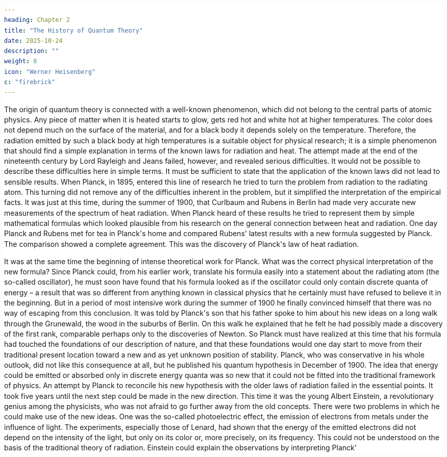 ```yaml
---
heading: Chapter 2
title: "The History of Quantum Theory"
date: 2025-10-24
description: ""
weight: 8
icon: "Werner Heisenberg"
c: "firebrick"
---
```




The origin of quantum theory is connected with a well-known phenomenon, which did not belong
to the central parts of atomic physics. Any piece of matter when it is heated starts to glow, gets
red hot and white hot at higher temperatures. The color does not depend much on the surface of
the material, and for a black body it depends solely on the temperature. Therefore, the radiation
emitted by such a black body at high temperatures is a suitable object for physical research; it is
a simple phenomenon that should find a simple explanation in terms of the known laws for
radiation and heat. The attempt made at the end of the nineteenth century by Lord Rayleigh and
Jeans failed, however, and revealed serious difficulties. It would not be possible to describe these
difficulties here in simple terms. It must be sufficient to state that the application of the known
laws did not lead to sensible results. When Planck, in 1895, entered this line of research he tried to
turn the problem from radiation to the radiating atom. This turning did not remove any of the
difficulties inherent in the problem, but it simplified the interpretation of the empirical facts. It
was just at this time, during the summer of 1900, that Curlbaum and Rubens in Berlin had made
very accurate new measurements of the spectrum of heat radiation. When Planck heard of these
results he tried to represent them by simple mathematical formulas which looked plausible from
his research on the general connection between heat and radiation. One day Planck and Rubens
met for tea in Planck's home and compared Rubens' latest results with a new formula suggested
by Planck. The comparison showed a complete agreement. This was the discovery of Planck's law
of heat radiation.

It was at the same time the beginning of intense theoretical work for Planck. What was the correct physical interpretation of the new formula? Since Planck could, from his earlier work, translate his formula easily into a statement about the radiating atom (the so-called oscillator), he must soon have found that his formula looked as if the oscillator could only
contain discrete quanta of energy – a result that was so different from anything known in
classical physics that he certainly must have refused to believe it in the beginning. But in a
period of most intensive work during the summer of 1900 he finally convinced himself that
there was no way of escaping from this conclusion. It was told by Planck's son that his father
spoke to him about his new ideas on a long walk through the Grunewald, the wood in the suburbs
of Berlin. On this walk he explained that he felt he had possibly made a discovery of the first
rank, comparable perhaps only to the discoveries of Newton. So Planck must have realized at this
time that his formula had touched the foundations of our description of nature, and that these
foundations would one day start to move from their traditional present location toward a new
and as yet unknown position of stability. Planck, who was conservative in his whole outlook, did
not like this consequence at all, but he published his quantum hypothesis in December of 1900.
The idea that energy could be emitted or absorbed only in discrete energy quanta was so new
that it could not be fitted into the traditional framework of physics. An attempt by Planck to 
reconcile his new hypothesis with the older laws of radiation failed in the essential points. It took
five years until the next step could be made in the new direction.
This time it was the young Albert Einstein, a revolutionary genius among the physicists, who
was not afraid to go further away from the old concepts. There were two problems in which he
could make use of the new ideas. One was the so-called photoelectric effect, the emission of
electrons from metals under the influence of light. The experiments, especially those of Lenard,
had shown that the energy of the emitted electrons did not depend on the intensity of the light,
but only on its color or, more precisely, on its frequency. This could not be understood on the
basis of the traditional theory of radiation. Einstein could explain the observations by
interpreting Planck'